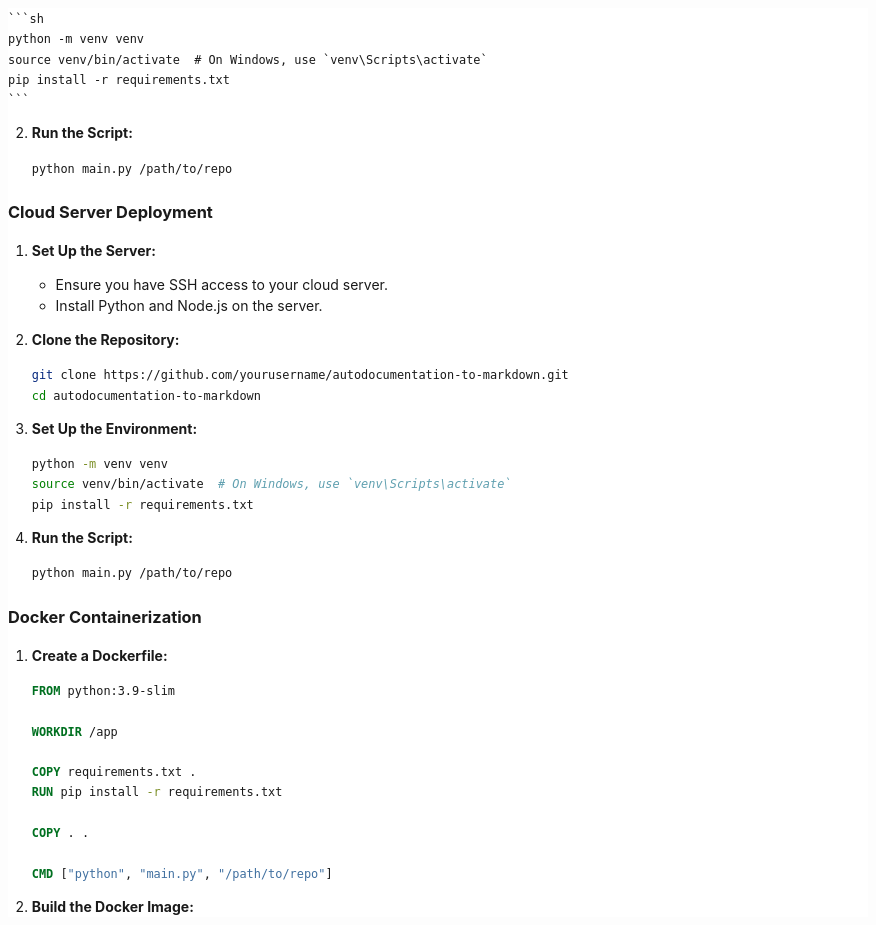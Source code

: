     ```sh
    python -m venv venv
    source venv/bin/activate  # On Windows, use `venv\Scripts\activate`
    pip install -r requirements.txt
    ```

2. **Run the Script:**

    ```sh
    python main.py /path/to/repo
    ```

### Cloud Server Deployment

1. **Set Up the Server:**

    - Ensure you have SSH access to your cloud server.
    - Install Python and Node.js on the server.

2. **Clone the Repository:**

    ```sh
    git clone https://github.com/yourusername/autodocumentation-to-markdown.git
    cd autodocumentation-to-markdown
    ```

3. **Set Up the Environment:**

    ```sh
    python -m venv venv
    source venv/bin/activate  # On Windows, use `venv\Scripts\activate`
    pip install -r requirements.txt
    ```

4. **Run the Script:**

    ```sh
    python main.py /path/to/repo
    ```

### Docker Containerization

1. **Create a Dockerfile:**

    ```Dockerfile
    FROM python:3.9-slim

    WORKDIR /app

    COPY requirements.txt .
    RUN pip install -r requirements.txt

    COPY . .

    CMD ["python", "main.py", "/path/to/repo"]
    ```

2. **Build the Docker Image:**
